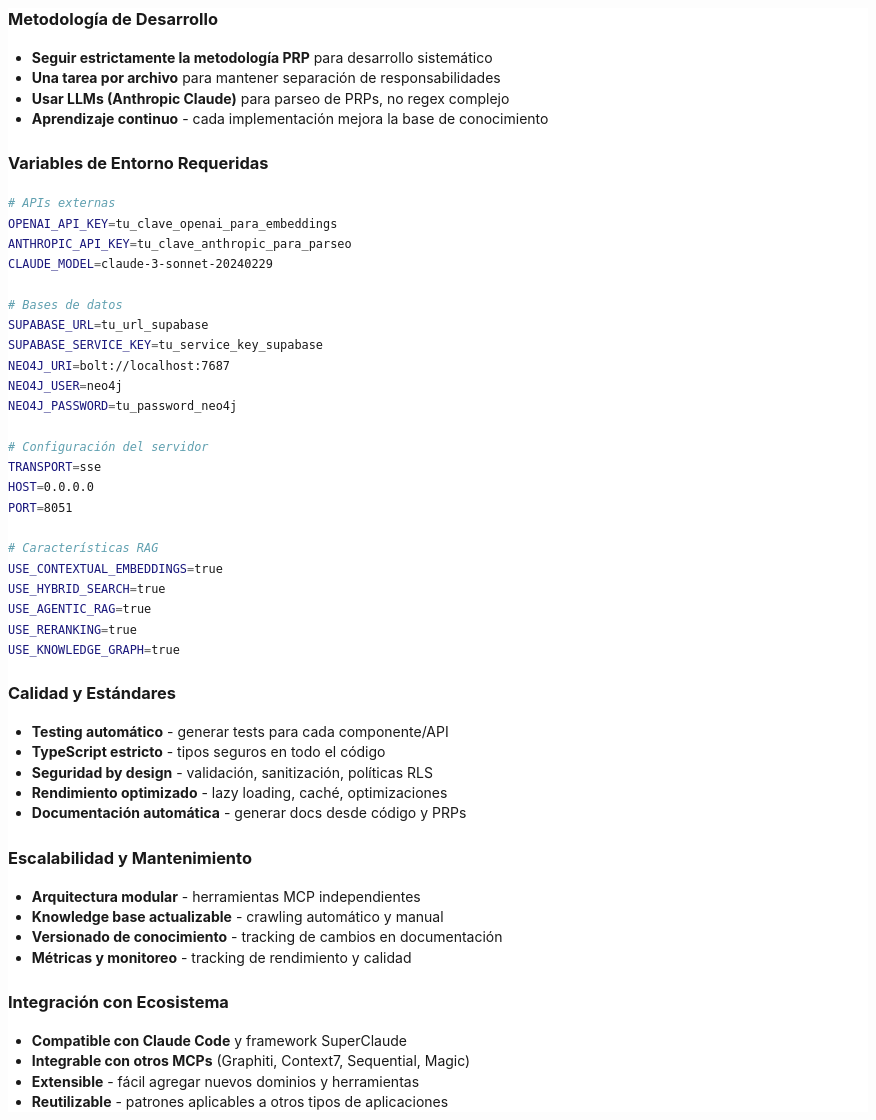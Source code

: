 ### **Metodología de Desarrollo**
- **Seguir estrictamente la metodología PRP** para desarrollo sistemático
- **Una tarea por archivo** para mantener separación de responsabilidades
- **Usar LLMs (Anthropic Claude)** para parseo de PRPs, no regex complejo
- **Aprendizaje continuo** - cada implementación mejora la base de conocimiento

### **Variables de Entorno Requeridas**
```bash
# APIs externas
OPENAI_API_KEY=tu_clave_openai_para_embeddings
ANTHROPIC_API_KEY=tu_clave_anthropic_para_parseo
CLAUDE_MODEL=claude-3-sonnet-20240229

# Bases de datos
SUPABASE_URL=tu_url_supabase
SUPABASE_SERVICE_KEY=tu_service_key_supabase
NEO4J_URI=bolt://localhost:7687
NEO4J_USER=neo4j
NEO4J_PASSWORD=tu_password_neo4j

# Configuración del servidor
TRANSPORT=sse
HOST=0.0.0.0
PORT=8051

# Características RAG
USE_CONTEXTUAL_EMBEDDINGS=true
USE_HYBRID_SEARCH=true
USE_AGENTIC_RAG=true
USE_RERANKING=true
USE_KNOWLEDGE_GRAPH=true
```

### **Calidad y Estándares**
- **Testing automático** - generar tests para cada componente/API
- **TypeScript estricto** - tipos seguros en todo el código
- **Seguridad by design** - validación, sanitización, políticas RLS
- **Rendimiento optimizado** - lazy loading, caché, optimizaciones
- **Documentación automática** - generar docs desde código y PRPs

### **Escalabilidad y Mantenimiento**
- **Arquitectura modular** - herramientas MCP independientes
- **Knowledge base actualizable** - crawling automático y manual
- **Versionado de conocimiento** - tracking de cambios en documentación
- **Métricas y monitoreo** - tracking de rendimiento y calidad

### **Integración con Ecosistema**
- **Compatible con Claude Code** y framework SuperClaude
- **Integrable con otros MCPs** (Graphiti, Context7, Sequential, Magic)
- **Extensible** - fácil agregar nuevos dominios y herramientas
- **Reutilizable** - patrones aplicables a otros tipos de aplicaciones
